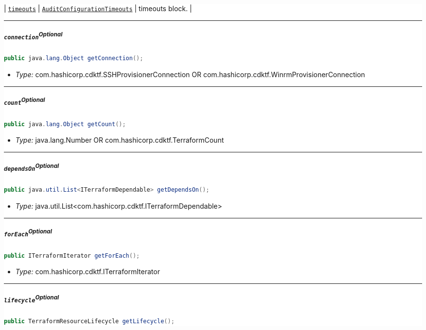 | <code><a href="#rhizo-co-terraform-provider-oci.auditConfiguration.AuditConfigurationConfig.property.timeouts">timeouts</a></code> | <code><a href="#rhizo-co-terraform-provider-oci.auditConfiguration.AuditConfigurationTimeouts">AuditConfigurationTimeouts</a></code> | timeouts block. |

---

##### `connection`<sup>Optional</sup> <a name="connection" id="rhizo-co-terraform-provider-oci.auditConfiguration.AuditConfigurationConfig.property.connection"></a>

```java
public java.lang.Object getConnection();
```

- *Type:* com.hashicorp.cdktf.SSHProvisionerConnection OR com.hashicorp.cdktf.WinrmProvisionerConnection

---

##### `count`<sup>Optional</sup> <a name="count" id="rhizo-co-terraform-provider-oci.auditConfiguration.AuditConfigurationConfig.property.count"></a>

```java
public java.lang.Object getCount();
```

- *Type:* java.lang.Number OR com.hashicorp.cdktf.TerraformCount

---

##### `dependsOn`<sup>Optional</sup> <a name="dependsOn" id="rhizo-co-terraform-provider-oci.auditConfiguration.AuditConfigurationConfig.property.dependsOn"></a>

```java
public java.util.List<ITerraformDependable> getDependsOn();
```

- *Type:* java.util.List<com.hashicorp.cdktf.ITerraformDependable>

---

##### `forEach`<sup>Optional</sup> <a name="forEach" id="rhizo-co-terraform-provider-oci.auditConfiguration.AuditConfigurationConfig.property.forEach"></a>

```java
public ITerraformIterator getForEach();
```

- *Type:* com.hashicorp.cdktf.ITerraformIterator

---

##### `lifecycle`<sup>Optional</sup> <a name="lifecycle" id="rhizo-co-terraform-provider-oci.auditConfiguration.AuditConfigurationConfig.property.lifecycle"></a>

```java
public TerraformResourceLifecycle getLifecycle();
```
